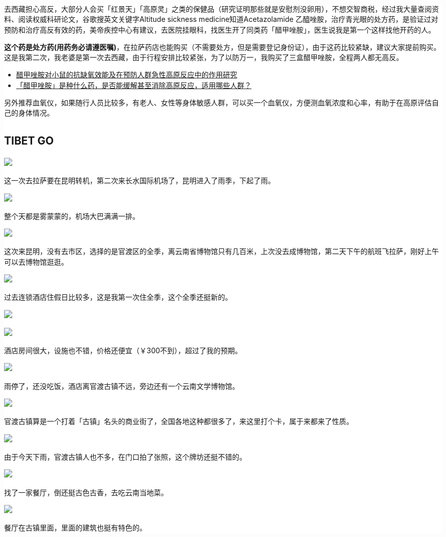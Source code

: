 去西藏担心高反，大部分人会买「红景天」「高原灵」之类的保健品（研究证明那些就是安慰剂没卵用），不想交智商税，经过我大量查阅资料、阅读权威科研论文，谷歌搜英文关键字Altitude sickness medicine知道Acetazolamide 乙醯唑胺，治疗青光眼的处方药，是验证过对预防和治疗高反有效的药，美帝疾控中心有建议，去医院挂眼科，找医生开了同类药「醋甲唑胺」，医生说我是第一个这样找他开药的人。

**这个药是处方药(用药务必请遵医嘱)**，在拉萨药店也能购买（不需要处方，但是需要登记身份证），由于这药比较紧缺，建议大家提前购买。这是我第二次，我老婆是第一次去西藏，由于行程安排比较紧张，为了以防万一，我购买了三盒醋甲唑胺，全程两人都无高反。

- [醋甲唑胺对小鼠的抗缺氧效能及在预防人群急性高原反应中的作用研究](http://aammt.tmmu.edu.cn/Upload/rhtml/201707166.htm)
- [「醋甲唑胺」是种什么药，是否能缓解甚至消除高原反应，适用哪些人群？](https://www.zhihu.com/question/20745022)

另外推荐血氧仪，如果随行人员比较多，有老人、女性等身体敏感人群，可以买一个血氧仪，方便测血氧浓度和心率，有助于在高原评估自己的身体情况。

## TIBET GO

![](https://static.is26.com/blog/2020/07/tibet/t-2.JPG)

这一次去拉萨要在昆明转机，第二次来长水国际机场了，昆明进入了雨季，下起了雨。

![](https://static.is26.com/blog/2020/07/tibet/t-3.JPG)

整个天都是雾蒙蒙的，机场大巴满满一排。

![](https://static.is26.com/blog/2020/07/tibet/t-4.JPG)

这次来昆明，没有去市区，选择的是官渡区的全季，离云南省博物馆只有几百米，上次没去成博物馆，第二天下午的航班飞拉萨，刚好上午可以去博物馆逛逛。

![](https://static.is26.com/blog/2020/07/tibet/t-5.JPG)

过去连锁酒店住假日比较多，这是我第一次住全季，这个全季还挺新的。

![](https://static.is26.com/blog/2020/07/tibet/t-6.JPG)

![](https://static.is26.com/blog/2020/07/tibet/t-8.JPG)

酒店房间很大，设施也不错，价格还便宜（￥300不到），超过了我的预期。

![](https://static.is26.com/blog/2020/07/tibet/t-10.JPG)

雨停了，还没吃饭，酒店离官渡古镇不远，旁边还有一个云南文学博物馆。

![](https://static.is26.com/blog/2020/07/tibet/t-11.JPG)

官渡古镇算是一个打着「古镇」名头的商业街了，全国各地这种都很多了，来这里打个卡，属于来都来了性质。

![](https://static.is26.com/blog/2020/07/tibet/t-12.JPG)

由于今天下雨，官渡古镇人也不多，在门口拍了张照，这个牌坊还挺不错的。

![](https://static.is26.com/blog/2020/07/tibet/t-13.JPG)

找了一家餐厅，倒还挺古色古香，去吃云南当地菜。

![](https://static.is26.com/blog/2020/07/tibet/t-14.JPG)

餐厅在古镇里面，里面的建筑也挺有特色的。
